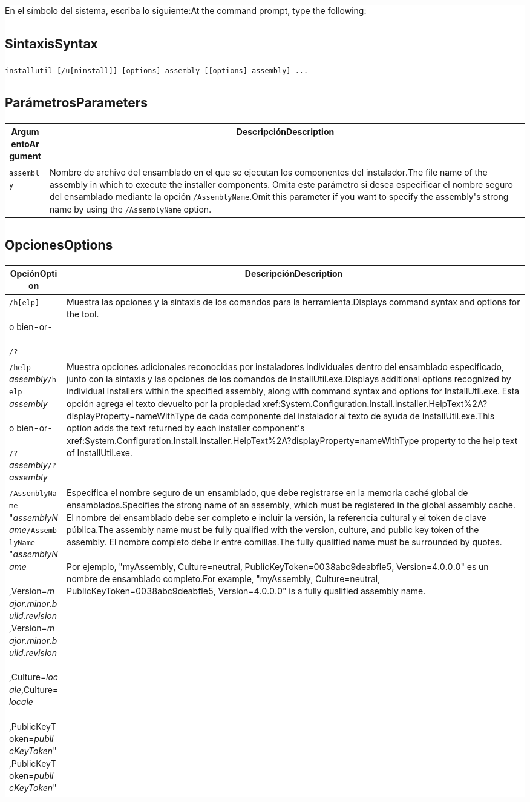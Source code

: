<span data-ttu-id="9c6df-108">En el símbolo del sistema, escriba lo siguiente:</span><span class="sxs-lookup"><span data-stu-id="9c6df-108">At the command prompt, type the following:</span></span>

## <a name="syntax"></a><span data-ttu-id="9c6df-109">Sintaxis</span><span class="sxs-lookup"><span data-stu-id="9c6df-109">Syntax</span></span>

```console
installutil [/u[ninstall]] [options] assembly [[options] assembly] ...
```

## <a name="parameters"></a><span data-ttu-id="9c6df-110">Parámetros</span><span class="sxs-lookup"><span data-stu-id="9c6df-110">Parameters</span></span>

|<span data-ttu-id="9c6df-111">Argumento</span><span class="sxs-lookup"><span data-stu-id="9c6df-111">Argument</span></span>|<span data-ttu-id="9c6df-112">Descripción</span><span class="sxs-lookup"><span data-stu-id="9c6df-112">Description</span></span>|
|--------------|-----------------|
|`assembly`|<span data-ttu-id="9c6df-113">Nombre de archivo del ensamblado en el que se ejecutan los componentes del instalador.</span><span class="sxs-lookup"><span data-stu-id="9c6df-113">The file name of the assembly in which to execute the installer components.</span></span> <span data-ttu-id="9c6df-114">Omita este parámetro si desea especificar el nombre seguro del ensamblado mediante la opción `/AssemblyName`.</span><span class="sxs-lookup"><span data-stu-id="9c6df-114">Omit this parameter if you want to specify the assembly's strong name by using the `/AssemblyName` option.</span></span>|

<a name="options"></a>

## <a name="options"></a><span data-ttu-id="9c6df-115">Opciones</span><span class="sxs-lookup"><span data-stu-id="9c6df-115">Options</span></span>

|<span data-ttu-id="9c6df-116">Opción</span><span class="sxs-lookup"><span data-stu-id="9c6df-116">Option</span></span>|<span data-ttu-id="9c6df-117">Descripción</span><span class="sxs-lookup"><span data-stu-id="9c6df-117">Description</span></span>|
|------------|-----------------|
|`/h[elp]`<br /><br /> <span data-ttu-id="9c6df-118">o bien</span><span class="sxs-lookup"><span data-stu-id="9c6df-118">-or-</span></span><br /><br /> `/?`|<span data-ttu-id="9c6df-119">Muestra las opciones y la sintaxis de los comandos para la herramienta.</span><span class="sxs-lookup"><span data-stu-id="9c6df-119">Displays command syntax and options for the tool.</span></span>|
|<span data-ttu-id="9c6df-120">`/help` *assembly*</span><span class="sxs-lookup"><span data-stu-id="9c6df-120">`/help` *assembly*</span></span><br /><br /> <span data-ttu-id="9c6df-121">o bien</span><span class="sxs-lookup"><span data-stu-id="9c6df-121">-or-</span></span><br /><br /> <span data-ttu-id="9c6df-122">`/?` *assembly*</span><span class="sxs-lookup"><span data-stu-id="9c6df-122">`/?` *assembly*</span></span>|<span data-ttu-id="9c6df-123">Muestra opciones adicionales reconocidas por instaladores individuales dentro del ensamblado especificado, junto con la sintaxis y las opciones de los comandos de InstallUtil.exe.</span><span class="sxs-lookup"><span data-stu-id="9c6df-123">Displays additional options recognized by individual installers within the specified assembly, along with command syntax and options for InstallUtil.exe.</span></span> <span data-ttu-id="9c6df-124">Esta opción agrega el texto devuelto por la propiedad <xref:System.Configuration.Install.Installer.HelpText%2A?displayProperty=nameWithType> de cada componente del instalador al texto de ayuda de InstallUtil.exe.</span><span class="sxs-lookup"><span data-stu-id="9c6df-124">This option adds the text returned by each installer component's <xref:System.Configuration.Install.Installer.HelpText%2A?displayProperty=nameWithType> property to the help text of InstallUtil.exe.</span></span>|
|<span data-ttu-id="9c6df-125">`/AssemblyName` "*assemblyName*</span><span class="sxs-lookup"><span data-stu-id="9c6df-125">`/AssemblyName` "*assemblyName*</span></span><br /><br /> <span data-ttu-id="9c6df-126">,Version=*major.minor.build.revision*</span><span class="sxs-lookup"><span data-stu-id="9c6df-126">,Version=*major.minor.build.revision*</span></span><br /><br /> <span data-ttu-id="9c6df-127">,Culture=*locale*</span><span class="sxs-lookup"><span data-stu-id="9c6df-127">,Culture=*locale*</span></span><br /><br /> <span data-ttu-id="9c6df-128">,PublicKeyToken=*publicKeyToken*"</span><span class="sxs-lookup"><span data-stu-id="9c6df-128">,PublicKeyToken=*publicKeyToken*"</span></span>|<span data-ttu-id="9c6df-129">Especifica el nombre seguro de un ensamblado, que debe registrarse en la memoria caché global de ensamblados.</span><span class="sxs-lookup"><span data-stu-id="9c6df-129">Specifies the strong name of an assembly, which must be registered in the global assembly cache.</span></span> <span data-ttu-id="9c6df-130">El nombre del ensamblado debe ser completo e incluir la versión, la referencia cultural y el token de clave pública.</span><span class="sxs-lookup"><span data-stu-id="9c6df-130">The assembly name must be fully qualified with the version, culture, and public key token of the assembly.</span></span> <span data-ttu-id="9c6df-131">El nombre completo debe ir entre comillas.</span><span class="sxs-lookup"><span data-stu-id="9c6df-131">The fully qualified name must be surrounded by quotes.</span></span><br /><br /> <span data-ttu-id="9c6df-132">Por ejemplo, "myAssembly, Culture=neutral, PublicKeyToken=0038abc9deabfle5, Version=4.0.0.0" es un nombre de ensamblado completo.</span><span class="sxs-lookup"><span data-stu-id="9c6df-132">For example, "myAssembly, Culture=neutral, PublicKeyToken=0038abc9deabfle5, Version=4.0.0.0" is a fully qualified assembly name.</span></span>|